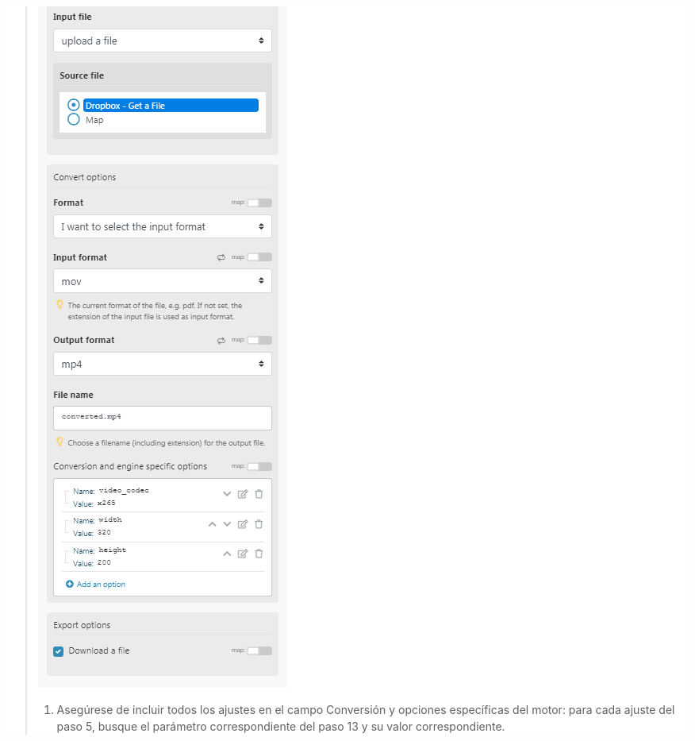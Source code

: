 >   ![](assets/cloudconvert-mp4-example.png)
>
>1. Asegúrese de incluir todos los ajustes en el campo Conversión y opciones específicas del motor: para cada ajuste del paso 5, busque el parámetro correspondiente del paso 13 y su valor correspondiente.
